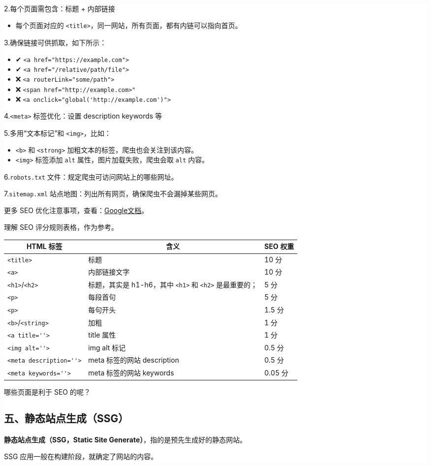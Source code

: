 2.每个页面需包含：标题 + 内部链接

- 每个页面对应的 `<title>`，同一网站，所有页面，都有内链可以指向首页。

3.确保链接可供抓取，如下所示：

- ✔ `<a href="https://example.com">`
- ✔ `<a href="/relative/path/file">`
- ❌ `<a routerLink="some/path">`
- ❌ `<span href="http://example.com>"`
- ❌ `<a onclick="global('http://example.com')">`

4.`<meta>` 标签优化：设置 description keywords 等

5.多用“文本标记”和 `<img>`，比如：

- `<b>` 和 `<strong>` 加粗文本的标签，爬虫也会关注到该内容。
- `<img>` 标签添加 `alt` 属性，图片加载失败，爬虫会取 `alt` 内容。

6.`robots.txt` 文件：规定爬虫可访问网站上的哪些网址。

7.`sitemap.xml` 站点地图：列出所有网页，确保爬虫不会漏掉某些网页。

更多 SEO 优化注意事项，查看：[Google文档](https://developers.google.com/search/docs/crawling-indexing/valid-page-metadata)。

理解 SEO 评分规则表格，作为参考。

| HTML 标签               | 含义                                                   | SEO 权重 |
| ----------------------- | ------------------------------------------------------ | -------- |
| `<title>`               | 标题                                                   | 10 分    |
| `<a>`                   | 内部链接文字                                           | 10 分    |
| `<h1>`/`<h2>`           | 标题，其实是 h1-h6，其中 `<h1>` 和 `<h2>` 是最重要的； | 5 分     |
| `<p>`                   | 每段首句                                               | 5 分     |
| `<p>`                   | 每句开头                                               | 1.5 分   |
| `<b>`/`<string>`        | 加粗                                                   | 1 分     |
| `<a title=''>`          | title 属性                                             | 1 分     |
| `<img alt=''>`          | img alt 标记                                           | 0.5 分   |
| `<meta description=''>` | meta 标签的网站 description                            | 0.5 分   |
| `<meta keywords=''>`    | meta 标签的网站 keywords                               | 0.05 分  |

哪些页面是利于 SEO 的呢？

## 五、静态站点生成（SSG）

**静态站点生成（SSG，Static Site Generate）**，指的是预先生成好的静态网站。

SSG 应用一般在构建阶段，就确定了网站的内容。
